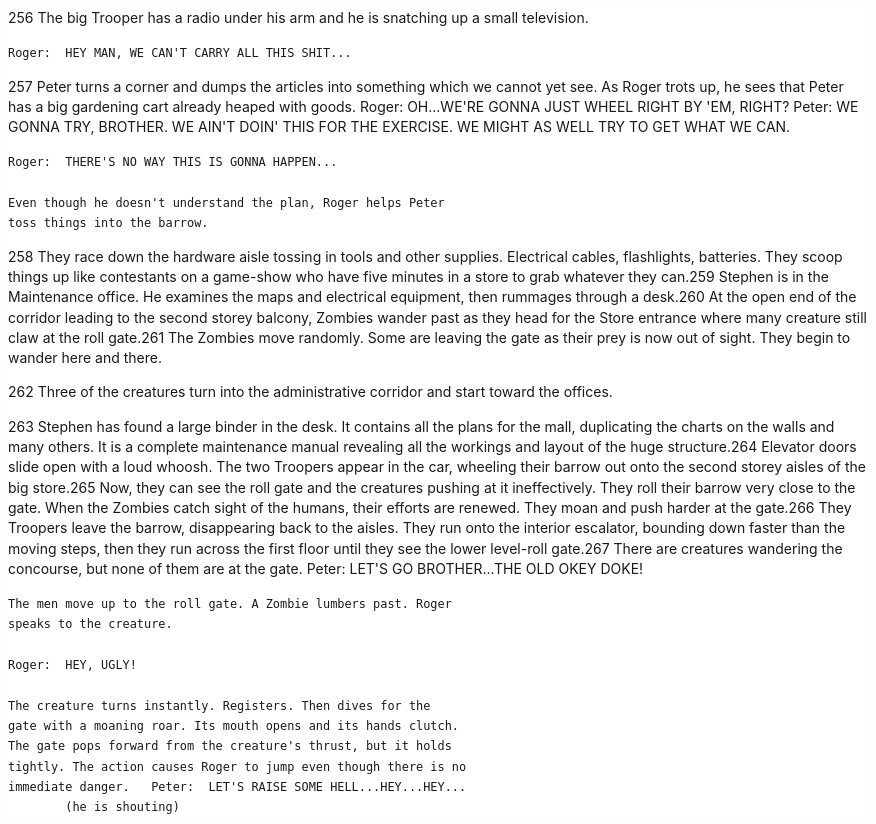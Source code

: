256	The big Trooper has a radio under his arm and he is snatching up
	a small television.

	Roger:	HEY MAN, WE CAN'T CARRY ALL THIS SHIT...

257	Peter turns a corner and dumps the articles into something
	which we cannot yet see. As Roger trots up, he sees that Peter
	has a big gardening cart already heaped with goods.
	Roger:	OH...WE'RE GONNA JUST WHEEL RIGHT BY 'EM, RIGHT?	Peter:	WE GONNA TRY, BROTHER. WE AIN'T DOIN' THIS
			FOR THE EXERCISE. WE MIGHT AS WELL TRY TO
			GET WHAT WE CAN.

	Roger:	THERE'S NO WAY THIS IS GONNA HAPPEN...

	Even though he doesn't understand the plan, Roger helps Peter
	toss things into the barrow.

258	They race down the hardware aisle tossing in tools and other
	supplies. Electrical cables, flashlights, batteries. They scoop
	things up like contestants on a game-show who have five minutes
	in a store to grab whatever they can.259	Stephen is in the Maintenance office. He examines the maps and	electrical equipment, then rummages through a desk.260	At the open end of the corridor leading to the second storey
	balcony, Zombies wander past as they head for the Store entrance
	where many creature still claw at the roll gate.261	The Zombies move randomly. Some are leaving the gate as their	prey is now out of sight. They begin to wander here and there.

262	Three of the creatures turn into the administrative corridor and
	start toward the offices.

263	Stephen has found a large binder in the desk. It contains all
	the plans for the mall, duplicating the charts on the walls and
	many others. It is a complete maintenance manual revealing all
	the workings and layout of the huge structure.264	Elevator doors slide open with a loud whoosh. The two Troopers
	appear in the car, wheeling their barrow out onto the second
	storey aisles of the big store.265	Now, they can see the roll gate and the creatures pushing at it
	ineffectively. They roll their barrow very close to the gate.
	When the Zombies catch sight of the humans, their efforts are
	renewed. They moan and push harder at the gate.266	They Troopers leave the barrow, disappearing back to the aisles.	They run onto the interior escalator, bounding down faster than
	the moving steps, then they run across the first floor until
	they see the lower level-roll gate.267	There are creatures wandering the concourse, but none of them	are at the gate.	Peter:	LET'S GO BROTHER...THE OLD OKEY DOKE!

	The men move up to the roll gate. A Zombie lumbers past. Roger
	speaks to the creature.

	Roger:	HEY, UGLY!

	The creature turns instantly. Registers. Then dives for the
	gate with a moaning roar. Its mouth opens and its hands clutch.
	The gate pops forward from the creature's thrust, but it holds
	tightly. The action causes Roger to jump even though there is no
	immediate danger.	Peter:	LET'S RAISE SOME HELL...HEY...HEY...
			(he is shouting)
